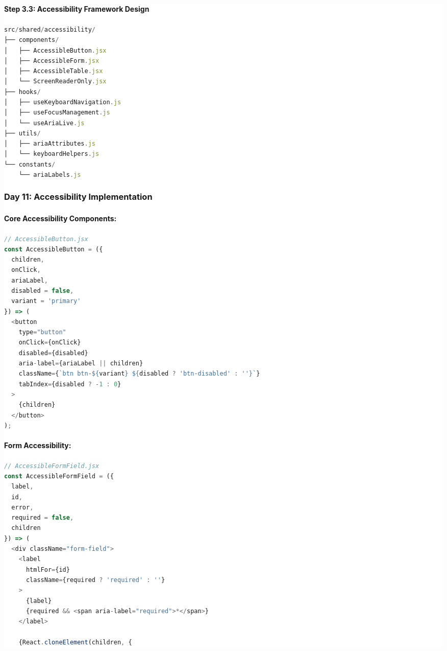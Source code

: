 #### **Step 3.3: Accessibility Framework Design**
```javascript
src/shared/accessibility/
├── components/
│   ├── AccessibleButton.jsx
│   ├── AccessibleForm.jsx
│   ├── AccessibleTable.jsx
│   └── ScreenReaderOnly.jsx
├── hooks/
│   ├── useKeyboardNavigation.js
│   ├── useFocusManagement.js
│   └── useAriaLive.js
├── utils/
│   ├── ariaAttributes.js
│   └── keyboardHelpers.js
└── constants/
    └── ariaLabels.js
```

### **Day 11: Accessibility Implementation**

#### **Core Accessibility Components:**
```javascript
// AccessibleButton.jsx
const AccessibleButton = ({ 
  children, 
  onClick, 
  ariaLabel, 
  disabled = false,
  variant = 'primary' 
}) => (
  <button
    type="button"
    onClick={onClick}
    disabled={disabled}
    aria-label={ariaLabel || children}
    className={`btn btn-${variant} ${disabled ? 'btn-disabled' : ''}`}
    tabIndex={disabled ? -1 : 0}
  >
    {children}
  </button>
);
```

#### **Form Accessibility:**
```javascript
// AccessibleFormField.jsx
const AccessibleFormField = ({ 
  label, 
  id, 
  error, 
  required = false,
  children 
}) => (
  <div className="form-field">
    <label 
      htmlFor={id}
      className={required ? 'required' : ''}
    >
      {label}
      {required && <span aria-label="required">*</span>}
    </label>
    
    {React.cloneElement(children, {
```